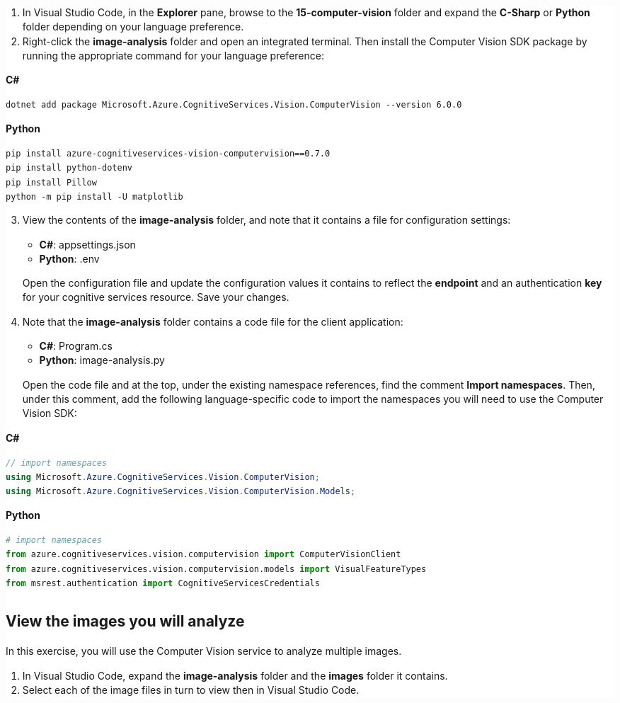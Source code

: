 1. In Visual Studio Code, in the **Explorer** pane, browse to the **15-computer-vision** folder and expand the **C-Sharp** or **Python** folder depending on your language preference.
2. Right-click the **image-analysis** folder and open an integrated terminal. Then install the Computer Vision SDK package by running the appropriate command for your language preference:

**C#**

```
dotnet add package Microsoft.Azure.CognitiveServices.Vision.ComputerVision --version 6.0.0
```

**Python**

```
pip install azure-cognitiveservices-vision-computervision==0.7.0
pip install python-dotenv
pip install Pillow
python -m pip install -U matplotlib
```
    
3. View the contents of the **image-analysis** folder, and note that it contains a file for configuration settings:
    - **C#**: appsettings.json
    - **Python**: .env

    Open the configuration file and update the configuration values it contains to reflect the **endpoint** and an authentication **key** for your cognitive services resource. Save your changes.
4. Note that the **image-analysis** folder contains a code file for the client application:

    - **C#**: Program.cs
    - **Python**: image-analysis.py

    Open the code file and at the top, under the existing namespace references, find the comment **Import namespaces**. Then, under this comment, add the following language-specific code to import the namespaces you will need to use the Computer Vision SDK:

**C#**

```C#
// import namespaces
using Microsoft.Azure.CognitiveServices.Vision.ComputerVision;
using Microsoft.Azure.CognitiveServices.Vision.ComputerVision.Models;
```

**Python**

```Python
# import namespaces
from azure.cognitiveservices.vision.computervision import ComputerVisionClient
from azure.cognitiveservices.vision.computervision.models import VisualFeatureTypes
from msrest.authentication import CognitiveServicesCredentials
```
    
## View the images you will analyze

In this exercise, you will use the Computer Vision service to analyze multiple images.

1. In Visual Studio Code, expand the **image-analysis** folder and the **images** folder it contains.
2. Select each of the image files in turn to view then in Visual Studio Code.
